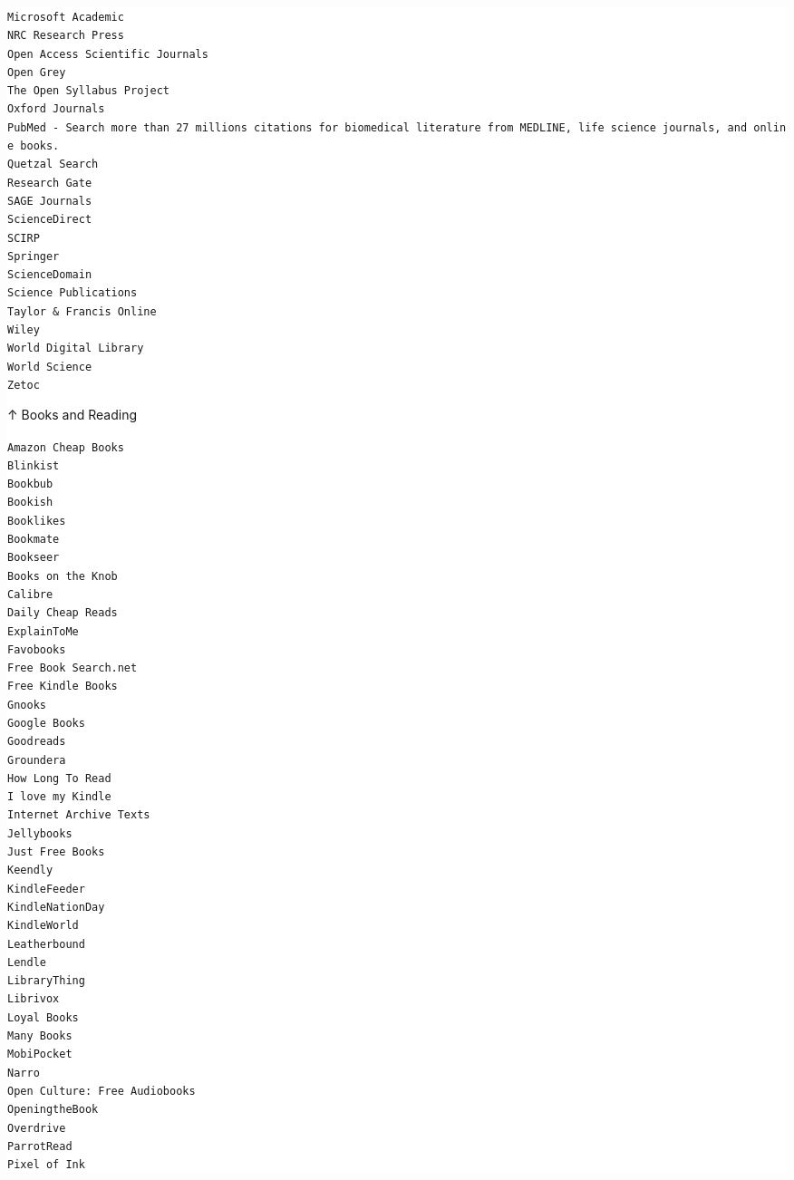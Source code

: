     Microsoft Academic
    NRC Research Press
    Open Access Scientific Journals
    Open Grey
    The Open Syllabus Project
    Oxford Journals
    PubMed - Search more than 27 millions citations for biomedical literature from MEDLINE, life science journals, and online books.
    Quetzal Search
    Research Gate
    SAGE Journals
    ScienceDirect
    SCIRP
    Springer
    ScienceDomain
    Science Publications
    Taylor & Francis Online
    Wiley
    World Digital Library
    World Science
    Zetoc

↑ Books and Reading

    Amazon Cheap Books
    Blinkist
    Bookbub
    Bookish
    Booklikes
    Bookmate
    Bookseer
    Books on the Knob
    Calibre
    Daily Cheap Reads
    ExplainToMe
    Favobooks
    Free Book Search.net
    Free Kindle Books
    Gnooks
    Google Books
    Goodreads
    Groundera
    How Long To Read
    I love my Kindle
    Internet Archive Texts
    Jellybooks
    Just Free Books
    Keendly
    KindleFeeder
    KindleNationDay
    KindleWorld
    Leatherbound
    Lendle
    LibraryThing
    Librivox
    Loyal Books
    Many Books
    MobiPocket
    Narro
    Open Culture: Free Audiobooks
    OpeningtheBook
    Overdrive
    ParrotRead
    Pixel of Ink